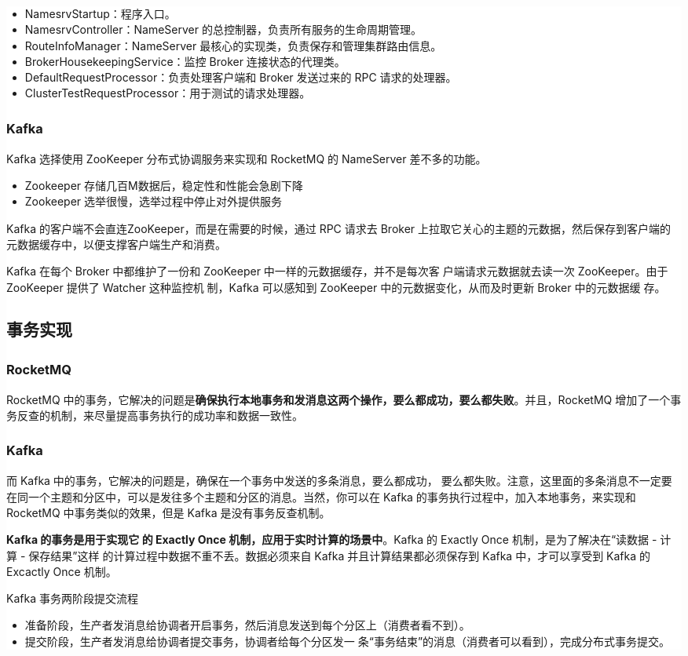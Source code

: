 - NamesrvStartup：程序入口。 
- NamesrvController：NameServer 的总控制器，负责所有服务的生命周期管理。 
- RouteInfoManager：NameServer 最核心的实现类，负责保存和管理集群路由信息。 
- BrokerHousekeepingService：监控 Broker 连接状态的代理类。 
- DefaultRequestProcessor：负责处理客户端和 Broker 发送过来的 RPC 请求的处理器。 
- ClusterTestRequestProcessor：用于测试的请求处理器。



### Kafka

Kafka 选择使用 ZooKeeper 分布式协调服务来实现和 RocketMQ 的 NameServer 差不多的功能。

- Zookeeper 存储几百M数据后，稳定性和性能会急剧下降
- Zookeeper 选举很慢，选举过程中停止对外提供服务

Kafka 的客户端不会直连ZooKeeper，而是在需要的时候，通过 RPC 请求去 Broker 上拉取它关心的主题的元数据，然后保存到客户端的元数据缓存中，以便支撑客户端生产和消费。

Kafka 在每个 Broker 中都维护了一份和 ZooKeeper 中一样的元数据缓存，并不是每次客 户端请求元数据就去读一次 ZooKeeper。由于 ZooKeeper 提供了 Watcher 这种监控机 制，Kafka 可以感知到 ZooKeeper 中的元数据变化，从而及时更新 Broker 中的元数据缓 存。



## 事务实现

### RocketMQ

RocketMQ 中的事务，它解决的问题是**确保执行本地事务和发消息这两个操作，要么都成功，要么都失败**。并且，RocketMQ 增加了一个事务反查的机制，来尽量提高事务执行的成功率和数据一致性。

### Kafka

而 Kafka 中的事务，它解决的问题是，确保在一个事务中发送的多条消息，要么都成功， 要么都失败。注意，这里面的多条消息不一定要在同一个主题和分区中，可以是发往多个主题和分区的消息。当然，你可以在 Kafka 的事务执行过程中，加入本地事务，来实现和 RocketMQ 中事务类似的效果，但是 Kafka 是没有事务反查机制。

**Kafka 的事务是用于实现它 的 Exactly Once 机制，应用于实时计算的场景中**。Kafka 的 Exactly Once 机制，是为了解决在“读数据 - 计算 - 保存结果”这样 的计算过程中数据不重不丢。数据必须来自 Kafka 并且计算结果都必须保存到 Kafka 中，才可以享受到 Kafka 的 Excactly Once 机制。

Kafka 事务两阶段提交流程

- 准备阶段，生产者发消息给协调者开启事务，然后消息发送到每个分区上（消费者看不到）。
- 提交阶段，生产者发消息给协调者提交事务，协调者给每个分区发一 条“事务结束”的消息（消费者可以看到），完成分布式事务提交。
